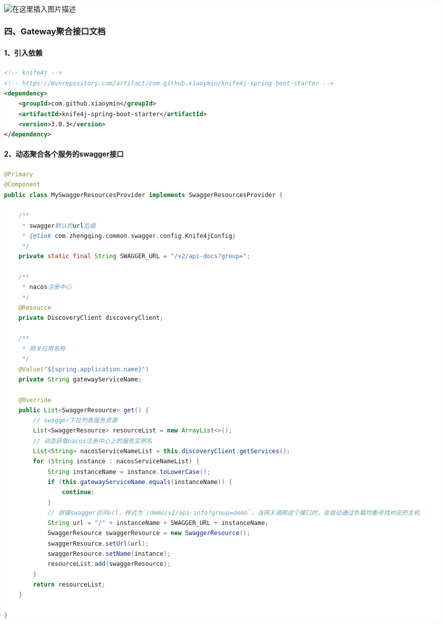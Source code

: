 ![在这里插入图片描述](https://img-blog.csdnimg.cn/7d0a6e8c50f14e999e1c7ecf7a25c985.png)

### 四、Gateway聚合接口文档

#### 1、引入依赖

```xml
<!-- knife4j -->
<!-- https://mvnrepository.com/artifact/com.github.xiaoymin/knife4j-spring-boot-starter -->
<dependency>
    <groupId>com.github.xiaoymin</groupId>
    <artifactId>knife4j-spring-boot-starter</artifactId>
    <version>3.0.3</version>
</dependency>
```

#### 2、动态聚合各个服务的swagger接口

```java
@Primary
@Component
public class MySwaggerResourcesProvider implements SwaggerResourcesProvider {

    /**
     * swagger默认的url后缀
     * {@link com.zhengqing.common.swagger.config.Knife4jConfig}
     */
    private static final String SWAGGER_URL = "/v2/api-docs?group=";

    /**
     * nacos注册中心
     */
    @Resource
    private DiscoveryClient discoveryClient;

    /**
     * 网关应用名称
     */
    @Value("${spring.application.name}")
    private String gatewayServiceName;

    @Override
    public List<SwaggerResource> get() {
        // swagger下拉列表服务资源
        List<SwaggerResource> resourceList = new ArrayList<>();
        // 动态获取nacos注册中心上的服务实例名
        List<String> nacosServiceNameList = this.discoveryClient.getServices();
        for (String instance : nacosServiceNameList) {
            String instanceName = instance.toLowerCase();
            if (this.gatewayServiceName.equals(instanceName)) {
                continue;
            }
            // 拼接swagger访问url，样式为`/demo/v2/api-info?group=demo`，当网关调用这个接口时，会自动通过负载均衡寻找对应的主机
            String url = "/" + instanceName + SWAGGER_URL + instanceName;
            SwaggerResource swaggerResource = new SwaggerResource();
            swaggerResource.setUrl(url);
            swaggerResource.setName(instance);
            resourceList.add(swaggerResource);
        }
        return resourceList;
    }

}
```
